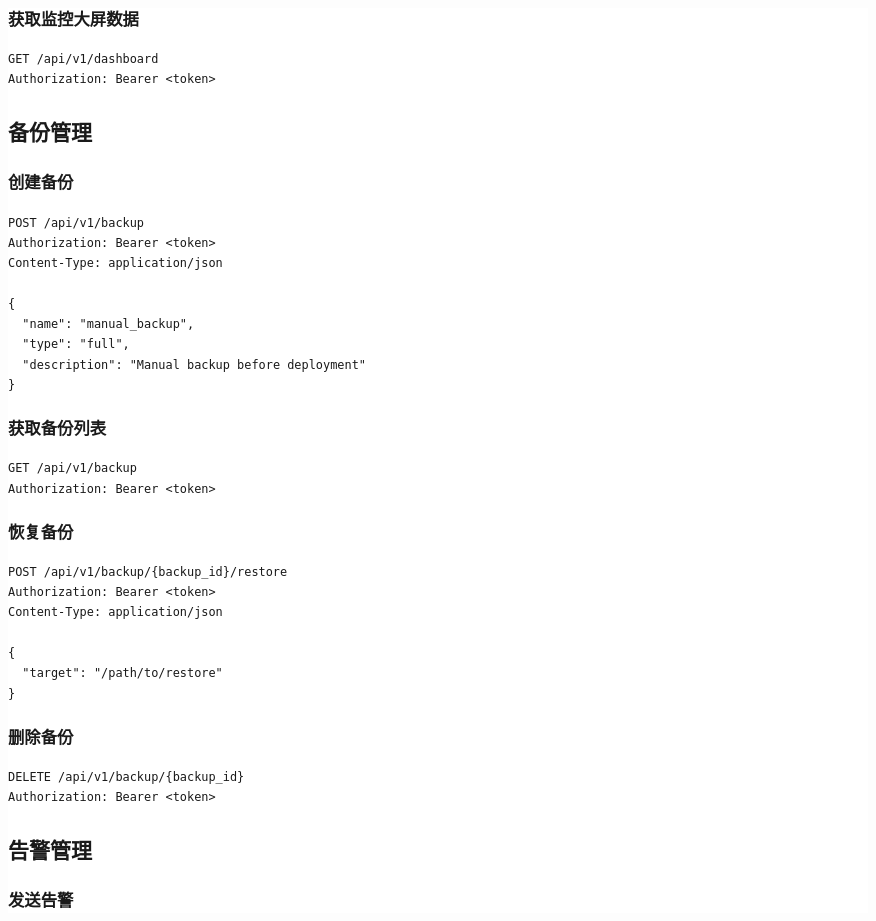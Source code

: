 ### 获取监控大屏数据

```http
GET /api/v1/dashboard
Authorization: Bearer <token>
```

## 备份管理

### 创建备份

```http
POST /api/v1/backup
Authorization: Bearer <token>
Content-Type: application/json

{
  "name": "manual_backup",
  "type": "full",
  "description": "Manual backup before deployment"
}
```

### 获取备份列表

```http
GET /api/v1/backup
Authorization: Bearer <token>
```

### 恢复备份

```http
POST /api/v1/backup/{backup_id}/restore
Authorization: Bearer <token>
Content-Type: application/json

{
  "target": "/path/to/restore"
}
```

### 删除备份

```http
DELETE /api/v1/backup/{backup_id}
Authorization: Bearer <token>
```

## 告警管理

### 发送告警
